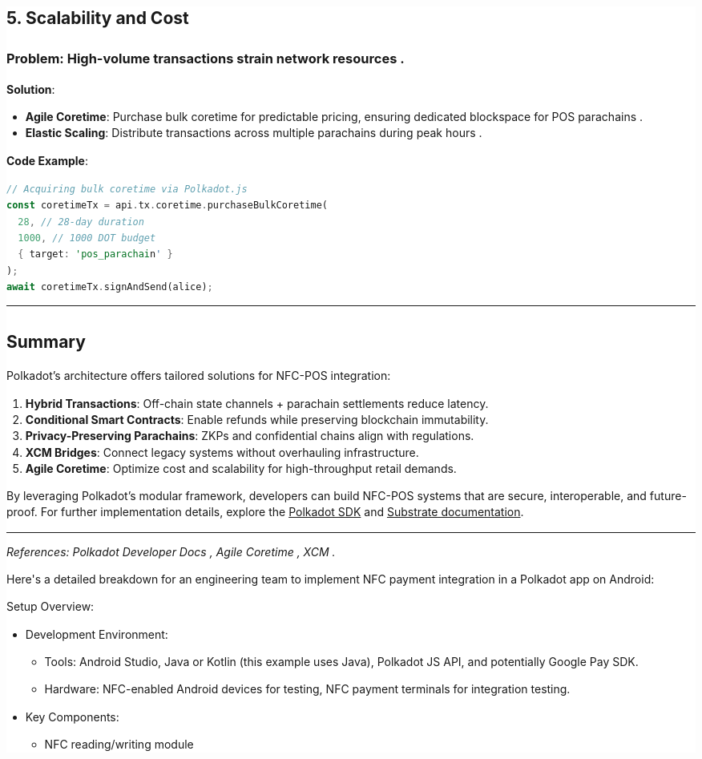 
## **5. Scalability and Cost**  
### **Problem**: High-volume transactions strain network resources .  
**Solution**:  
- **Agile Coretime**: Purchase bulk coretime for predictable pricing, ensuring dedicated blockspace for POS parachains .  
- **Elastic Scaling**: Distribute transactions across multiple parachains during peak hours .  

**Code Example**:  
```rust  
// Acquiring bulk coretime via Polkadot.js  
const coretimeTx = api.tx.coretime.purchaseBulkCoretime(  
  28, // 28-day duration  
  1000, // 1000 DOT budget  
  { target: 'pos_parachain' }  
);  
await coretimeTx.signAndSend(alice);  
```  

---

## **Summary**  
Polkadot’s architecture offers tailored solutions for NFC-POS integration:  
1. **Hybrid Transactions**: Off-chain state channels + parachain settlements reduce latency.  
2. **Conditional Smart Contracts**: Enable refunds while preserving blockchain immutability.  
3. **Privacy-Preserving Parachains**: ZKPs and confidential chains align with regulations.  
4. **XCM Bridges**: Connect legacy systems without overhauling infrastructure.  
5. **Agile Coretime**: Optimize cost and scalability for high-throughput retail demands.  

By leveraging Polkadot’s modular framework, developers can build NFC-POS systems that are secure, interoperable, and future-proof. For further implementation details, explore the [Polkadot SDK](https://docs.polkadot.com) and [Substrate documentation](https://substrate.io).  

---  
*References: Polkadot Developer Docs , Agile Coretime , XCM .*

Here's a detailed breakdown for an engineering team to implement NFC payment integration in a Polkadot app on Android:

  

Setup Overview:

- Development Environment:
    
    - Tools: Android Studio, Java or Kotlin (this example uses Java), Polkadot JS API, and potentially Google Pay SDK.
        
    - Hardware: NFC-enabled Android devices for testing, NFC payment terminals for integration testing.
        
- Key Components:
    
    - NFC reading/writing module
        
